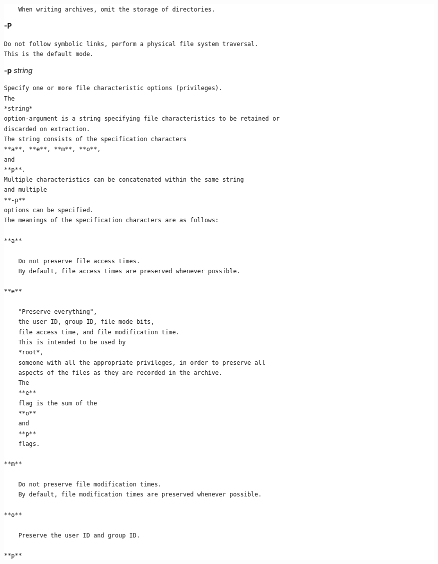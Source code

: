 		When writing archives, omit the storage of directories.

**-P**

	Do not follow symbolic links, perform a physical file system traversal.
	This is the default mode.

**-p** *string*

	Specify one or more file characteristic options (privileges).
	The
	*string*
	option-argument is a string specifying file characteristics to be retained or
	discarded on extraction.
	The string consists of the specification characters
	**a**, **e**, **m**, **o**,
	and
	**p**.
	Multiple characteristics can be concatenated within the same string
	and multiple
	**-p**
	options can be specified.
	The meanings of the specification characters are as follows:

	**a**

		Do not preserve file access times.
		By default, file access times are preserved whenever possible.

	**e**

		"Preserve everything",
		the user ID, group ID, file mode bits,
		file access time, and file modification time.
		This is intended to be used by
		*root*,
		someone with all the appropriate privileges, in order to preserve all
		aspects of the files as they are recorded in the archive.
		The
		**e**
		flag is the sum of the
		**o**
		and
		**p**
		flags.

	**m**

		Do not preserve file modification times.
		By default, file modification times are preserved whenever possible.

	**o**

		Preserve the user ID and group ID.

	**p**
